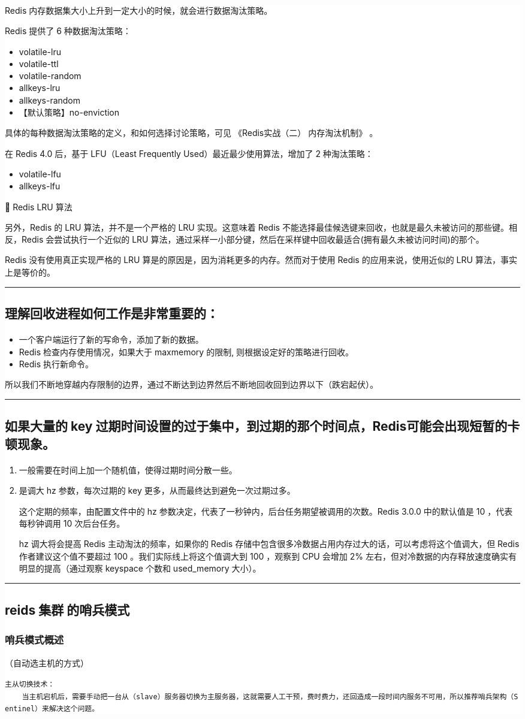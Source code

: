 
Redis 内存数据集大小上升到一定大小的时候，就会进行数据淘汰策略。

Redis 提供了 6 种数据淘汰策略：

- volatile-lru
- volatile-ttl
- volatile-random
- allkeys-lru
- allkeys-random
- 【默认策略】no-enviction

具体的每种数据淘汰策略的定义，和如何选择讨论策略，可见 《Redis实战（二） 内存淘汰机制》 。

在 Redis 4.0 后，基于 LFU（Least Frequently Used）最近最少使用算法，增加了 2 种淘汰策略：

- volatile-lfu
- allkeys-lfu

🦅 Redis LRU 算法

另外，Redis 的 LRU 算法，并不是一个严格的 LRU 实现。这意味着 Redis 不能选择最佳候选键来回收，也就是最久未被访问的那些键。相反，Redis 会尝试执行一个近似的 LRU 算法，通过采样一小部分键，然后在采样键中回收最适合(拥有最久未被访问时间)的那个。

Redis 没有使用真正实现严格的 LRU 算是的原因是，因为消耗更多的内存。然而对于使用 Redis 的应用来说，使用近似的 LRU 算法，事实上是等价的。

---
## 理解回收进程如何工作是非常重要的：

- 一个客户端运行了新的写命令，添加了新的数据。
- Redis 检查内存使用情况，如果大于 maxmemory 的限制, 则根据设定好的策略进行回收。
- Redis 执行新命令。

所以我们不断地穿越内存限制的边界，通过不断达到边界然后不断地回收回到边界以下（跌宕起伏）。

---

## 如果大量的 key 过期时间设置的过于集中，到过期的那个时间点，Redis可能会出现短暂的卡顿现象。

1. 一般需要在时间上加一个随机值，使得过期时间分散一些。

2. 是调大 hz 参数，每次过期的 key 更多，从而最终达到避免一次过期过多。

    这个定期的频率，由配置文件中的 hz 参数决定，代表了一秒钟内，后台任务期望被调用的次数。Redis 3.0.0 中的默认值是 10 ，代表每秒钟调用 10 次后台任务。

    hz 调大将会提高 Redis 主动淘汰的频率，如果你的 Redis 存储中包含很多冷数据占用内存过大的话，可以考虑将这个值调大，但 Redis 作者建议这个值不要超过 100 。我们实际线上将这个值调大到 100 ，观察到 CPU 会增加 2% 左右，但对冷数据的内存释放速度确实有明显的提高（通过观察 keyspace 个数和 used_memory 大小）。

---


## reids 集群 的哨兵模式

### 哨兵模式概述
（自动选主机的方式）

    主从切换技术：
        当主机宕机后，需要手动把一台从（slave）服务器切换为主服务器，这就需要人工干预，费时费力，还回造成一段时间内服务不可用，所以推荐哨兵架构（Sentinel）来解决这个问题。

